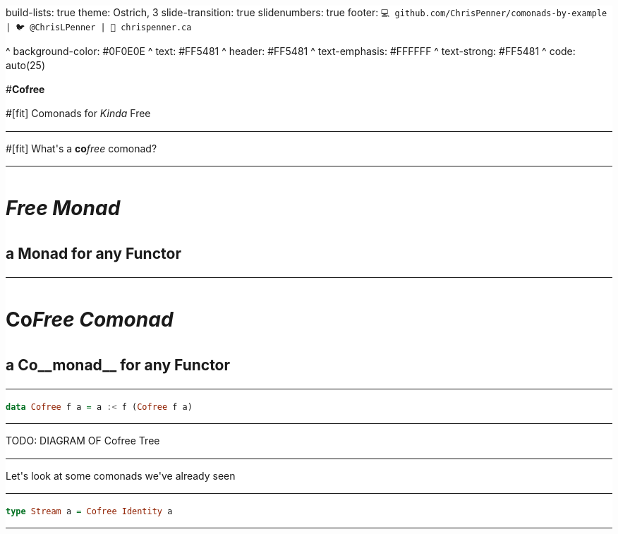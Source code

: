 build-lists: true
theme: Ostrich, 3
slide-transition: true
slidenumbers: true
footer: `💻 github.com/ChrisPenner/comonads-by-example | 🐦 @ChrisLPenner | 📝 chrispenner.ca`

^ background-color: #0F0E0E
^ text: #FF5481
^ header: #FF5481
^ text-emphasis: #FFFFFF
^ text-strong: #FF5481
^ code: auto(25)

#**Cofree**

#[fit] Comonads for _Kinda_ Free

---

#[fit] What's a __co__*free* comonad?

---

# *Free Monad* 

## a __Monad__ for any Functor

---

# __Co__*Free Comonad* 

## a Co__monad__ for any Functor

---

```haskell
data Cofree f a = a :< f (Cofree f a)
```

---

TODO: DIAGRAM OF Cofree Tree

---

Let's look at some comonads we've already seen

---

```haskell
type Stream a = Cofree Identity a
```

---
